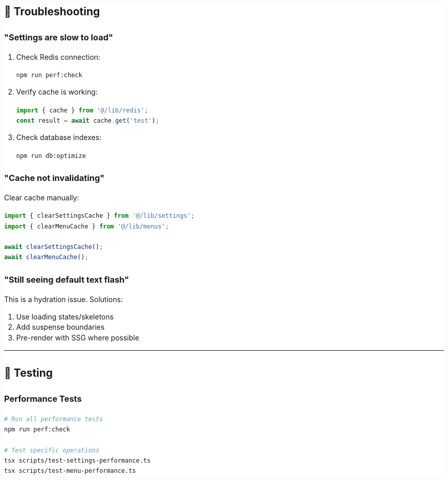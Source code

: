 
## 🐛 **Troubleshooting**

### "Settings are slow to load"

1. Check Redis connection:
   ```bash
   npm run perf:check
   ```

2. Verify cache is working:
   ```typescript
   import { cache } from '@/lib/redis';
   const result = await cache.get('test');
   ```

3. Check database indexes:
   ```bash
   npm run db:optimize
   ```

### "Cache not invalidating"

Clear cache manually:
```typescript
import { clearSettingsCache } from '@/lib/settings';
import { clearMenuCache } from '@/lib/menus';

await clearSettingsCache();
await clearMenuCache();
```

### "Still seeing default text flash"

This is a hydration issue. Solutions:
1. Use loading states/skeletons
2. Add suspense boundaries
3. Pre-render with SSG where possible

---

## 📝 **Testing**

### Performance Tests

```bash
# Run all performance tests
npm run perf:check

# Test specific operations
tsx scripts/test-settings-performance.ts
tsx scripts/test-menu-performance.ts
```
